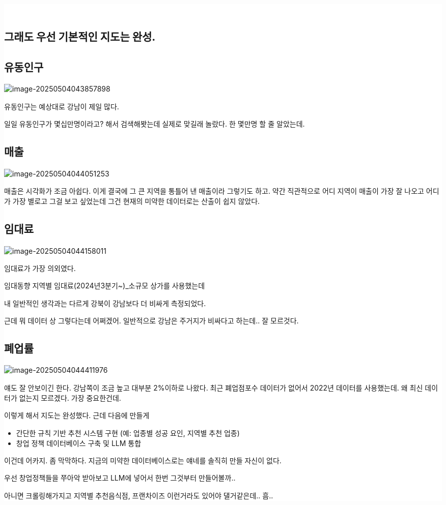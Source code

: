 
<br>

## 그래도 우선 기본적인 지도는 완성.

## 유동인구

![image-20250504043857898](/assets/img/image-20250504043857898.png)

유동인구는 예상대로 강남이 제일 많다.

일일 유동인구가 몇십만명이라고? 해서 검색해봣는데 실제로 맞길래 놀랐다. 한 몇만명 할 줄 알았는데.



## 매출

![image-20250504044051253](/assets/img/image-20250504044051253.png)

매출은 시각화가 조금 아쉽다. 이게 결국에 그 큰 지역을 통틀어 낸 매출이라 그렇기도 하고. 약간 직관적으로 어디 지역이 매출이 가장 잘 나오고 어디가 가장 별로고 그걸 보고 싶었는데 그건 현재의 미약한 데이터로는 산출이 쉽지 않았다.



## 임대료

![image-20250504044158011](/assets/img/image-20250504044158011.png)

임대료가 가장 의외였다. 

임대동향 지역별 임대료(2024년3분기~)_소규모 상가를 사용했는데

내 일반적인 생각과는 다르게 강북이 강남보다 더 비싸게 측정되었다.

근데 뭐 데이터 상 그렇다는데 어쩌겠어. 일반적으로 강남은 주거지가 비싸다고 하는데.. 잘 모르것다.



## 폐업률

![image-20250504044411976](/assets/img/image-20250504044411976.png)

얘도 잘 안보이긴 한다. 강남쪽이 조금 높고 대부분 2%이하로 나왔다. 최근 폐업점포수 데이터가 없어서 2022년 데이터를 사용했는데. 왜 최신 데이터가 없는지 모르겠다. 가장 중요한건데.



이렇게 해서 지도는 완성했다. 근데 다음에 만들게 

- 간단한 규칙 기반 추천 시스템 구현 (예: 업종별 성공 요인, 지역별 추천 업종)
- 창업 정책 데이터베이스 구축 및 LLM 통합

이건데 어카지. 좀 막막하다. 지금의 미약한 데이터베이스로는 얘네를 솔직히 만들 자신이 없다. 



우선 창업정책들을 쭈아악 받아보고 LLM에 넣어서 한번 그것부터 만들어볼까..

아니면 크롤링해가지고 지역별 추천음식점, 프랜차이즈 이런거라도 있어야 댈거같은데.. 흠..









